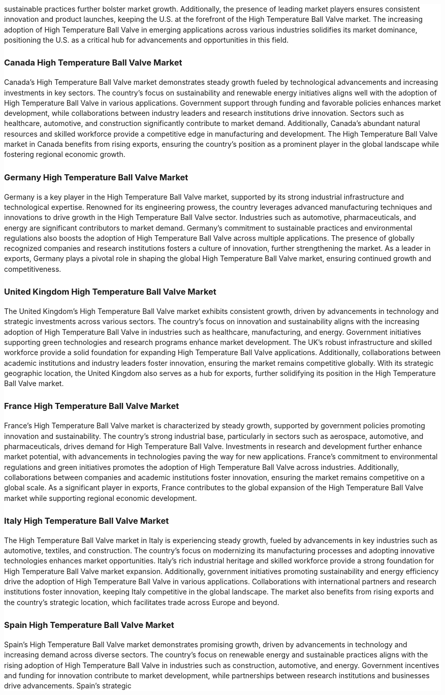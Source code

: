 sustainable practices further bolster market growth. Additionally, the presence of leading market players ensures consistent innovation and product launches, keeping the U.S. at the forefront of the High Temperature Ball Valve market. The increasing adoption of High Temperature Ball Valve in emerging applications across various industries solidifies its market dominance, positioning the U.S. as a critical hub for advancements and opportunities in this field.</p><h3>Canada High Temperature Ball Valve Market</h3><p>Canada&rsquo;s High Temperature Ball Valve market demonstrates steady growth fueled by technological advancements and increasing investments in key sectors. The country&rsquo;s focus on sustainability and renewable energy initiatives aligns well with the adoption of High Temperature Ball Valve in various applications. Government support through funding and favorable policies enhances market development, while collaborations between industry leaders and research institutions drive innovation. Sectors such as healthcare, automotive, and construction significantly contribute to market demand. Additionally, Canada&rsquo;s abundant natural resources and skilled workforce provide a competitive edge in manufacturing and development. The High Temperature Ball Valve market in Canada benefits from rising exports, ensuring the country&rsquo;s position as a prominent player in the global landscape while fostering regional economic growth.</p><h3>Germany High Temperature Ball Valve Market</h3><p>Germany is a key player in the High Temperature Ball Valve market, supported by its strong industrial infrastructure and technological expertise. Renowned for its engineering prowess, the country leverages advanced manufacturing techniques and innovations to drive growth in the High Temperature Ball Valve sector. Industries such as automotive, pharmaceuticals, and energy are significant contributors to market demand. Germany&rsquo;s commitment to sustainable practices and environmental regulations also boosts the adoption of High Temperature Ball Valve across multiple applications. The presence of globally recognized companies and research institutions fosters a culture of innovation, further strengthening the market. As a leader in exports, Germany plays a pivotal role in shaping the global High Temperature Ball Valve market, ensuring continued growth and competitiveness.</p><h3>United Kingdom High Temperature Ball Valve Market</h3><p>The United Kingdom&rsquo;s High Temperature Ball Valve market exhibits consistent growth, driven by advancements in technology and strategic investments across various sectors. The country&rsquo;s focus on innovation and sustainability aligns with the increasing adoption of High Temperature Ball Valve in industries such as healthcare, manufacturing, and energy. Government initiatives supporting green technologies and research programs enhance market development. The UK&rsquo;s robust infrastructure and skilled workforce provide a solid foundation for expanding High Temperature Ball Valve applications. Additionally, collaborations between academic institutions and industry leaders foster innovation, ensuring the market remains competitive globally. With its strategic geographic location, the United Kingdom also serves as a hub for exports, further solidifying its position in the High Temperature Ball Valve market.</p><h3>France High Temperature Ball Valve Market</h3><p>France&rsquo;s High Temperature Ball Valve market is characterized by steady growth, supported by government policies promoting innovation and sustainability. The country&rsquo;s strong industrial base, particularly in sectors such as aerospace, automotive, and pharmaceuticals, drives demand for High Temperature Ball Valve. Investments in research and development further enhance market potential, with advancements in technologies paving the way for new applications. France&rsquo;s commitment to environmental regulations and green initiatives promotes the adoption of High Temperature Ball Valve across industries. Additionally, collaborations between companies and academic institutions foster innovation, ensuring the market remains competitive on a global scale. As a significant player in exports, France contributes to the global expansion of the High Temperature Ball Valve market while supporting regional economic development.</p><h3>Italy High Temperature Ball Valve Market</h3><p>The High Temperature Ball Valve market in Italy is experiencing steady growth, fueled by advancements in key industries such as automotive, textiles, and construction. The country&rsquo;s focus on modernizing its manufacturing processes and adopting innovative technologies enhances market opportunities. Italy&rsquo;s rich industrial heritage and skilled workforce provide a strong foundation for High Temperature Ball Valve market expansion. Additionally, government initiatives promoting sustainability and energy efficiency drive the adoption of High Temperature Ball Valve in various applications. Collaborations with international partners and research institutions foster innovation, keeping Italy competitive in the global landscape. The market also benefits from rising exports and the country&rsquo;s strategic location, which facilitates trade across Europe and beyond.</p><h3>Spain High Temperature Ball Valve Market</h3><p>Spain&rsquo;s High Temperature Ball Valve market demonstrates promising growth, driven by advancements in technology and increasing demand across diverse sectors. The country&rsquo;s focus on renewable energy and sustainable practices aligns with the rising adoption of High Temperature Ball Valve in industries such as construction, automotive, and energy. Government incentives and funding for innovation contribute to market development, while partnerships between research institutions and businesses drive advancements. Spain&rsquo;s strategic